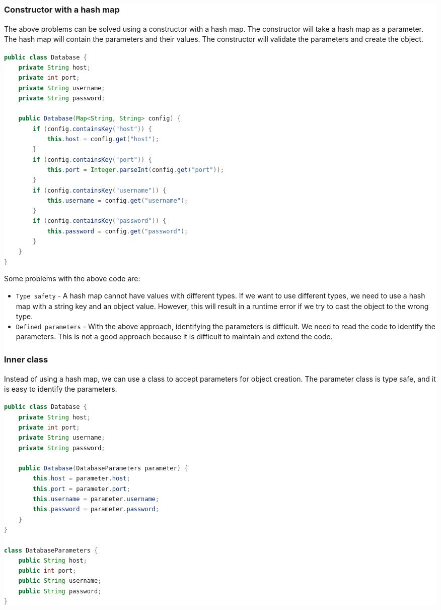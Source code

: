 ### Constructor with a hash map

The above problems can be solved using a constructor with a hash map. The constructor will take a hash map as a parameter. The hash map will contain the parameters and their values. The constructor will validate the parameters and create the object.

```java
public class Database {
    private String host;
    private int port;
    private String username;
    private String password;

    public Database(Map<String, String> config) {
        if (config.containsKey("host")) {
            this.host = config.get("host");
        }
        if (config.containsKey("port")) {
            this.port = Integer.parseInt(config.get("port"));
        }
        if (config.containsKey("username")) {
            this.username = config.get("username");
        }
        if (config.containsKey("password")) {
            this.password = config.get("password");
        }
    }
}
```

Some problems with the above code are:
* `Type safety` - A hash map cannot have values with different types. If we want to use different types, we need to use a hash map with a string key and an object value. However, this will result in a runtime error if we try to cast the object to the wrong type.
* `Defined parameters` - With the above approach, identifying the parameters is difficult. We need to read the code to identify the parameters. This is not a good approach because it is difficult to maintain and extend the code.

### Inner class

Instead of using a hash map, we can use a class to accept parameters for object creation. The parameter class is type safe, and it is easy to identify the parameters.

```java
public class Database {
    private String host;
    private int port;
    private String username;
    private String password;

    public Database(DatabaseParameters parameter) {
        this.host = parameter.host;
        this.port = parameter.port;
        this.username = parameter.username;
        this.password = parameter.password;
    }
}

class DatabaseParameters {
    public String host;
    public int port;
    public String username;
    public String password;
}
```
